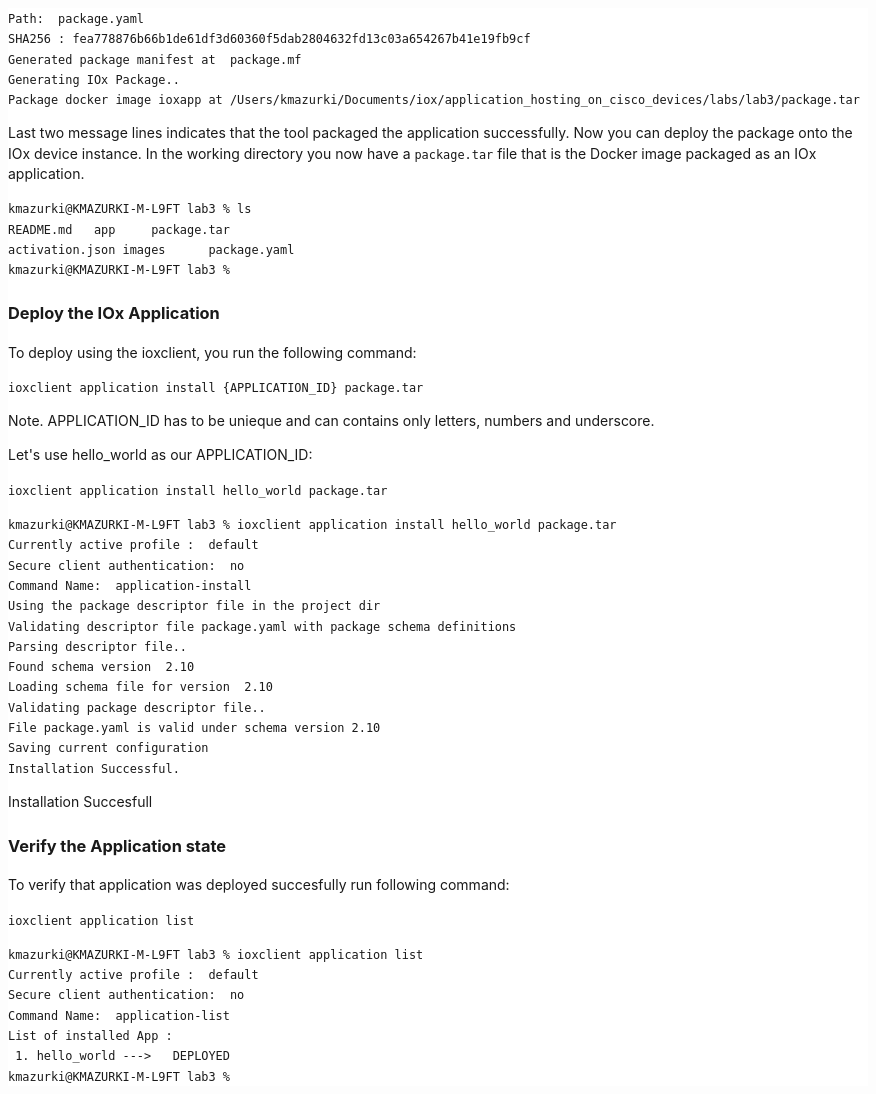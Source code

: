 ```
Path:  package.yaml
SHA256 : fea778876b66b1de61df3d60360f5dab2804632fd13c03a654267b41e19fb9cf
Generated package manifest at  package.mf
Generating IOx Package..
Package docker image ioxapp at /Users/kmazurki/Documents/iox/application_hosting_on_cisco_devices/labs/lab3/package.tar
```

Last two message lines indicates that the tool packaged the application successfully. Now you can deploy the package onto the IOx device instance. In the working directory you now have a `package.tar` file that is the Docker image packaged as an IOx application.

```
kmazurki@KMAZURKI-M-L9FT lab3 % ls
README.md	app		package.tar
activation.json	images		package.yaml
kmazurki@KMAZURKI-M-L9FT lab3 % 
```

### Deploy the IOx Application

To deploy using the ioxclient, you run the following command:

`ioxclient application install {APPLICATION_ID} package.tar`

Note. APPLICATION_ID has to be unieque and can contains only letters, numbers and underscore.

Let's use hello_world as our APPLICATION_ID:

`ioxclient application install hello_world package.tar`

```
kmazurki@KMAZURKI-M-L9FT lab3 % ioxclient application install hello_world package.tar
Currently active profile :  default
Secure client authentication:  no
Command Name:  application-install
Using the package descriptor file in the project dir
Validating descriptor file package.yaml with package schema definitions
Parsing descriptor file..
Found schema version  2.10
Loading schema file for version  2.10
Validating package descriptor file..
File package.yaml is valid under schema version 2.10
Saving current configuration
Installation Successful.
```

Installation Succesfull

### Verify the Application state

To verify that application was deployed succesfully run following command:

`ioxclient application list`

```
kmazurki@KMAZURKI-M-L9FT lab3 % ioxclient application list
Currently active profile :  default
Secure client authentication:  no
Command Name:  application-list
List of installed App : 
 1. hello_world --->   DEPLOYED
kmazurki@KMAZURKI-M-L9FT lab3 % 
```
